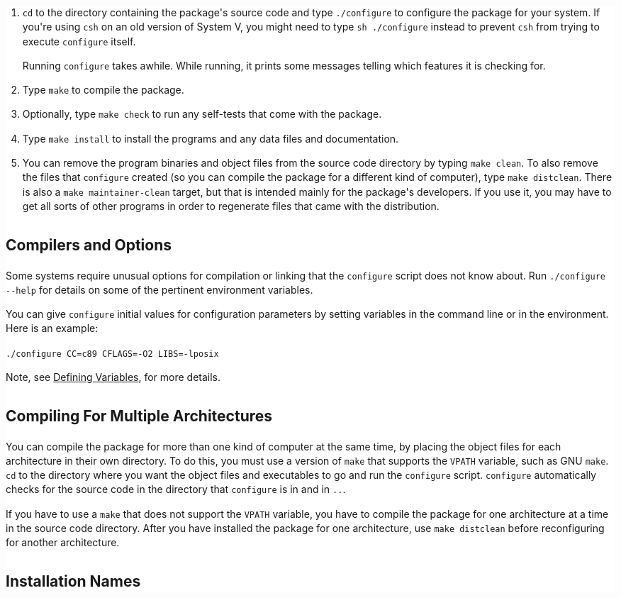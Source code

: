 1. `cd` to the directory containing the package's source code and type
   `./configure` to configure the package for your system. If you're using `csh`
   on an old version of System V, you might need to type `sh ./configure`
   instead to prevent `csh` from trying to execute `configure` itself.

   Running `configure` takes awhile. While running, it prints some messages
   telling which features it is checking for.

2. Type `make` to compile the package.

3. Optionally, type `make check` to run any self-tests that come with the
   package.

4. Type `make install` to install the programs and any data files and
   documentation.

5. You can remove the program binaries and object files from the source code
   directory by typing `make clean`. To also remove the files that `configure`
   created (so you can compile the package for a different kind of computer),
   type `make distclean`. There is also a `make maintainer-clean` target, but
   that is intended mainly for the package's developers. If you use it, you may
   have to get all sorts of other programs in order to regenerate files that
   came with the distribution.

## Compilers and Options

Some systems require unusual options for compilation or linking that the
`configure` script does not know about. Run `./configure --help` for details on
some of the pertinent environment variables.

You can give `configure` initial values for configuration parameters by setting
variables in the command line or in the environment. Here is an example:

```shell
./configure CC=c89 CFLAGS=-O2 LIBS=-lposix
```

Note, see [Defining Variables](#defining-variables), for more details.

## Compiling For Multiple Architectures

You can compile the package for more than one kind of computer at the same time,
by placing the object files for each architecture in their own directory. To do
this, you must use a version of `make` that supports the `VPATH` variable, such
as GNU `make`. `cd` to the directory where you want the object files and
executables to go and run the `configure` script. `configure` automatically
checks for the source code in the directory that `configure` is in and in `..`.

If you have to use a `make` that does not support the `VPATH` variable, you have
to compile the package for one architecture at a time in the source code
directory. After you have installed the package for one architecture, use
`make distclean` before reconfiguring for another architecture.

## Installation Names
